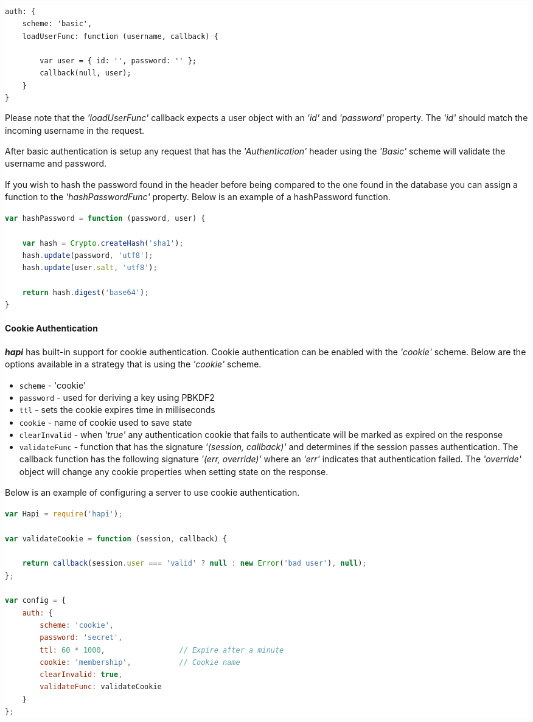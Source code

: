 ```
auth: {
    scheme: 'basic',
    loadUserFunc: function (username, callback) {

        var user = { id: '', password: '' };
        callback(null, user);
    }
}
```

Please note that the _'loadUserFunc'_ callback expects a user object with an _'id'_ and _'password'_ property.  The _'id'_ should match the incoming username in the request.

After basic authentication is setup any request that has the _'Authentication'_ header using the _'Basic'_ scheme will validate the username and password.

If you wish to hash the password found in the header before being compared to the one found in the database you can assign a function to the _'hashPasswordFunc'_ property.  Below is an example of a hashPassword function.

```javascript
var hashPassword = function (password, user) {

    var hash = Crypto.createHash('sha1');
    hash.update(password, 'utf8');
    hash.update(user.salt, 'utf8');

    return hash.digest('base64');
}
```

<h4 id="cookie-authentication">Cookie Authentication</h4>

***hapi*** has built-in support for cookie authentication.  Cookie authentication can be enabled with the _'cookie'_ scheme.  Below are the options available in a strategy that is using the _'cookie'_ scheme.

- `scheme` - 'cookie'
- `password` - used for deriving a key using PBKDF2
- `ttl` - sets the cookie expires time in milliseconds
- `cookie` - name of cookie used to save state
- `clearInvalid` - when _'true'_ any authentication cookie that fails to authenticate will be marked as expired on the response
- `validateFunc` - function that has the signature _'(session, callback)'_ and determines if the session passes authentication.  The callback function has the following signature _'(err, override)'_ where an _'err'_ indicates that authentication failed.  The _'override'_ object will change any cookie properties when setting state on the response.

Below is an example of configuring a server to use cookie authentication.

```javascript
var Hapi = require('hapi');

var validateCookie = function (session, callback) {

    return callback(session.user === 'valid' ? null : new Error('bad user'), null);
};

var config = {
    auth: {
        scheme: 'cookie',
        password: 'secret',
        ttl: 60 * 1000,                 // Expire after a minute
        cookie: 'membership',           // Cookie name
        clearInvalid: true,
        validateFunc: validateCookie
    }
};
```